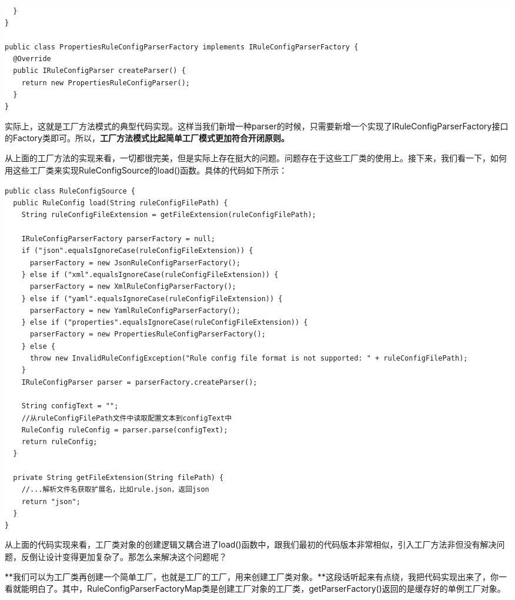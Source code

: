 ```
  }
}

public class PropertiesRuleConfigParserFactory implements IRuleConfigParserFactory {
  @Override
  public IRuleConfigParser createParser() {
    return new PropertiesRuleConfigParser();
  }
}
```

实际上，这就是工厂方法模式的典型代码实现。这样当我们新增一种parser的时候，只需要新增一个实现了IRuleConfigParserFactory接口的Factory类即可。所以，**工厂方法模式比起简单工厂模式更加符合开闭原则。**

从上面的工厂方法的实现来看，一切都很完美，但是实际上存在挺大的问题。问题存在于这些工厂类的使用上。接下来，我们看一下，如何用这些工厂类来实现RuleConfigSource的load()函数。具体的代码如下所示：

```
public class RuleConfigSource {
  public RuleConfig load(String ruleConfigFilePath) {
    String ruleConfigFileExtension = getFileExtension(ruleConfigFilePath);

    IRuleConfigParserFactory parserFactory = null;
    if ("json".equalsIgnoreCase(ruleConfigFileExtension)) {
      parserFactory = new JsonRuleConfigParserFactory();
    } else if ("xml".equalsIgnoreCase(ruleConfigFileExtension)) {
      parserFactory = new XmlRuleConfigParserFactory();
    } else if ("yaml".equalsIgnoreCase(ruleConfigFileExtension)) {
      parserFactory = new YamlRuleConfigParserFactory();
    } else if ("properties".equalsIgnoreCase(ruleConfigFileExtension)) {
      parserFactory = new PropertiesRuleConfigParserFactory();
    } else {
      throw new InvalidRuleConfigException("Rule config file format is not supported: " + ruleConfigFilePath);
    }
    IRuleConfigParser parser = parserFactory.createParser();

    String configText = "";
    //从ruleConfigFilePath文件中读取配置文本到configText中
    RuleConfig ruleConfig = parser.parse(configText);
    return ruleConfig;
  }

  private String getFileExtension(String filePath) {
    //...解析文件名获取扩展名，比如rule.json，返回json
    return "json";
  }
}
```

从上面的代码实现来看，工厂类对象的创建逻辑又耦合进了load()函数中，跟我们最初的代码版本非常相似，引入工厂方法非但没有解决问题，反倒让设计变得更加复杂了。那怎么来解决这个问题呢？

**我们可以为工厂类再创建一个简单工厂，也就是工厂的工厂，用来创建工厂类对象。**这段话听起来有点绕，我把代码实现出来了，你一看就能明白了。其中，RuleConfigParserFactoryMap类是创建工厂对象的工厂类，getParserFactory()返回的是缓存好的单例工厂对象。
